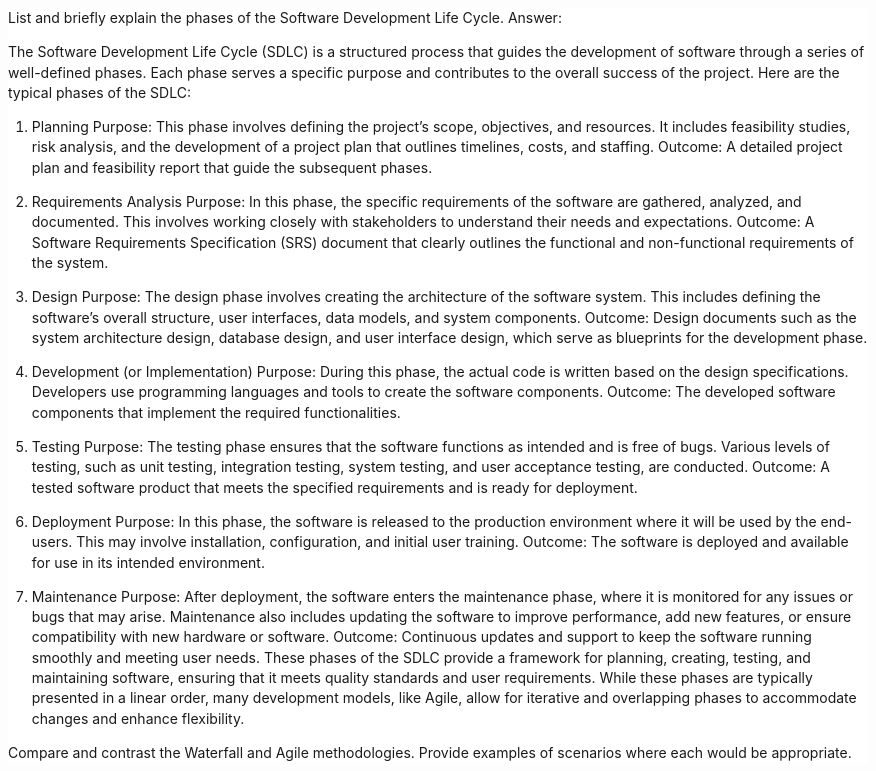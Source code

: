 List and briefly explain the phases of the Software Development Life Cycle.
Answer:

The Software Development Life Cycle (SDLC) is a structured process that guides the development of software through a series of well-defined phases. Each phase serves a specific purpose and contributes to the overall success of the project. Here are the typical phases of the SDLC:

1. Planning
Purpose: This phase involves defining the project’s scope, objectives, and resources. It includes feasibility studies, risk analysis, and the development of a project plan that outlines timelines, costs, and staffing.
Outcome: A detailed project plan and feasibility report that guide the subsequent phases.

2. Requirements Analysis
Purpose: In this phase, the specific requirements of the software are gathered, analyzed, and documented. This involves working closely with stakeholders to understand their needs and expectations.
Outcome: A Software Requirements Specification (SRS) document that clearly outlines the functional and non-functional requirements of the system.

3. Design
Purpose: The design phase involves creating the architecture of the software system. This includes defining the software’s overall structure, user interfaces, data models, and system components.
Outcome: Design documents such as the system architecture design, database design, and user interface design, which serve as blueprints for the development phase.

4. Development (or Implementation)
Purpose: During this phase, the actual code is written based on the design specifications. Developers use programming languages and tools to create the software components.
Outcome: The developed software components that implement the required functionalities.

5. Testing
Purpose: The testing phase ensures that the software functions as intended and is free of bugs. Various levels of testing, such as unit testing, integration testing, system testing, and user acceptance testing, are conducted.
Outcome: A tested software product that meets the specified requirements and is ready for deployment.

6. Deployment
Purpose: In this phase, the software is released to the production environment where it will be used by the end-users. This may involve installation, configuration, and initial user training.
Outcome: The software is deployed and available for use in its intended environment.

7. Maintenance
Purpose: After deployment, the software enters the maintenance phase, where it is monitored for any issues or bugs that may arise. Maintenance also includes updating the software to improve performance, add new features, or ensure compatibility with new hardware or software.
Outcome: Continuous updates and support to keep the software running smoothly and meeting user needs.
These phases of the SDLC provide a framework for planning, creating, testing, and maintaining software, ensuring that it meets quality standards and user requirements. While these phases are typically presented in a linear order, many development models, like Agile, allow for iterative and overlapping phases to accommodate changes and enhance flexibility.

Compare and contrast the Waterfall and Agile methodologies. Provide examples of scenarios where each would be appropriate.
